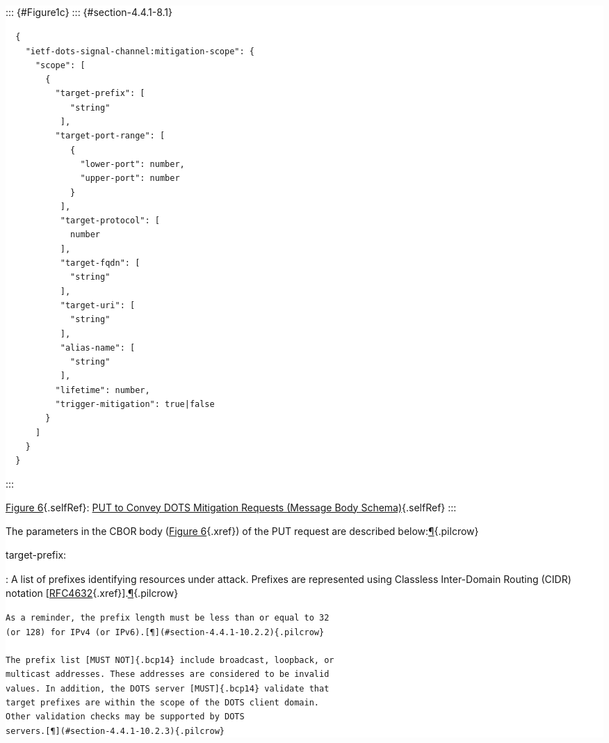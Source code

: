 ::: {#Figure1c}
::: {#section-4.4.1-8.1}
``` sourcecode
  {
    "ietf-dots-signal-channel:mitigation-scope": {
      "scope": [
        {
          "target-prefix": [
             "string"
           ],
          "target-port-range": [
             {
               "lower-port": number,
               "upper-port": number
             }
           ],
           "target-protocol": [
             number
           ],
           "target-fqdn": [
             "string"
           ],
           "target-uri": [
             "string"
           ],
           "alias-name": [
             "string"
           ],
          "lifetime": number,
          "trigger-mitigation": true|false
        }
      ]
    }
  }
```
:::

[Figure 6](#figure-6){.selfRef}: [PUT to Convey DOTS Mitigation Requests
(Message Body Schema)](#name-put-to-convey-dots-mitigatio){.selfRef}
:::

The parameters in the CBOR body ([Figure 6](#Figure1c){.xref}) of the
PUT request are described below:[¶](#section-4.4.1-9){.pilcrow}

target-prefix:

:   A list of prefixes identifying resources under attack. Prefixes are
    represented using Classless Inter-Domain Routing (CIDR) notation
    \[[RFC4632](#RFC4632){.xref}\].[¶](#section-4.4.1-10.2.1){.pilcrow}

    As a reminder, the prefix length must be less than or equal to 32
    (or 128) for IPv4 (or IPv6).[¶](#section-4.4.1-10.2.2){.pilcrow}

    The prefix list [MUST NOT]{.bcp14} include broadcast, loopback, or
    multicast addresses. These addresses are considered to be invalid
    values. In addition, the DOTS server [MUST]{.bcp14} validate that
    target prefixes are within the scope of the DOTS client domain.
    Other validation checks may be supported by DOTS
    servers.[¶](#section-4.4.1-10.2.3){.pilcrow}
